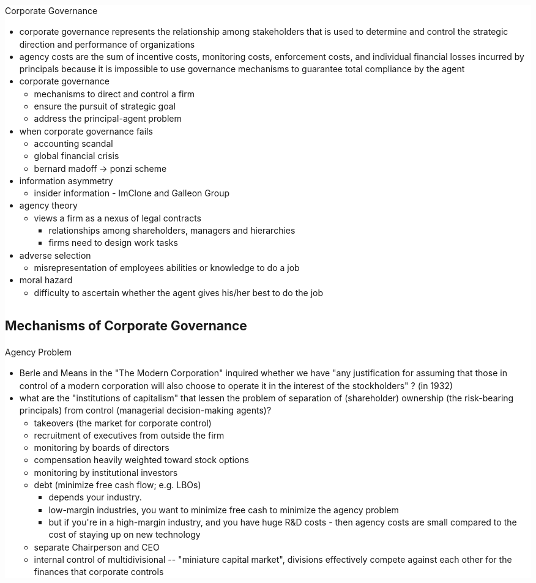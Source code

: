 Corporate Governance

- corporate governance represents the relationship among stakeholders that is
  used to determine and control the strategic direction and performance of
  organizations
- agency costs are the sum of incentive costs, monitoring costs, enforcement
  costs, and individual financial losses incurred by principals because it is
  impossible to use governance mechanisms to guarantee total compliance by the
  agent
- corporate governance
  - mechanisms to direct and control a firm
  - ensure the pursuit of strategic goal
  - address the principal-agent problem
- when corporate governance fails
  - accounting scandal
  - global financial crisis
  - bernard madoff -> ponzi scheme
- information asymmetry
  - insider information - ImClone and Galleon Group
- agency theory
  - views a firm as a nexus of legal contracts
    - relationships among shareholders, managers and hierarchies
    - firms need to design work tasks
- adverse selection
  - misrepresentation of employees abilities or knowledge to do a job
- moral hazard
  - difficulty to ascertain whether the agent gives his/her best to do the job

## Mechanisms of Corporate Governance

Agency Problem

- Berle and Means in the "The Modern Corporation" inquired whether we have "any
  justification for assuming that those in control of a modern corporation will
  also choose to operate it in the interest of the stockholders" ? (in 1932)
- what are the "institutions of capitalism" that lessen the problem of
  separation of (shareholder) ownership (the risk-bearing principals) from
  control (managerial decision-making agents)?
  - takeovers (the market for corporate control)
  - recruitment of executives from outside the firm
  - monitoring by boards of directors
  - compensation heavily weighted toward stock options
  - monitoring by institutional investors
  - debt (minimize free cash flow; e.g. LBOs)
    - depends your industry.
    - low-margin industries, you want to minimize free cash to minimize the
      agency problem
    - but if you're in a high-margin industry, and you have huge R&D costs -
      then agency costs are small compared to the cost of staying up on new
      technology
  - separate Chairperson and CEO
  - internal control of multidivisional -- "miniature capital market", divisions
    effectively compete against each other for the finances that corporate
    controls
